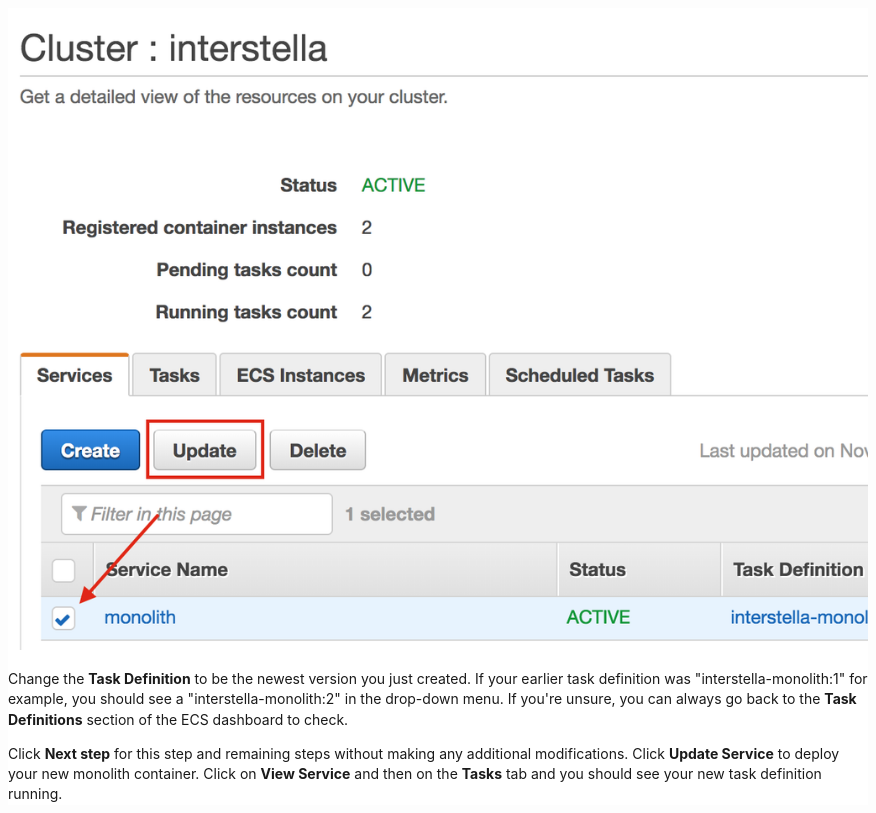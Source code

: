 ![Update monolith service](images/2-service-update.png)

Change the **Task Definition** to be the newest version you just created.  If your earlier task definition was "interstella-monolith:1" for example, you should see a "interstella-monolith:2" in the drop-down menu.  If you're unsure, you can always go back to the **Task Definitions** section of the ECS dashboard to check.

Click **Next step** for this step and remaining steps without making any additional modifications.  Click **Update Service** to deploy your new monolith container.  Click on **View Service** and then on the **Tasks** tab and you should see your new task definition running.
